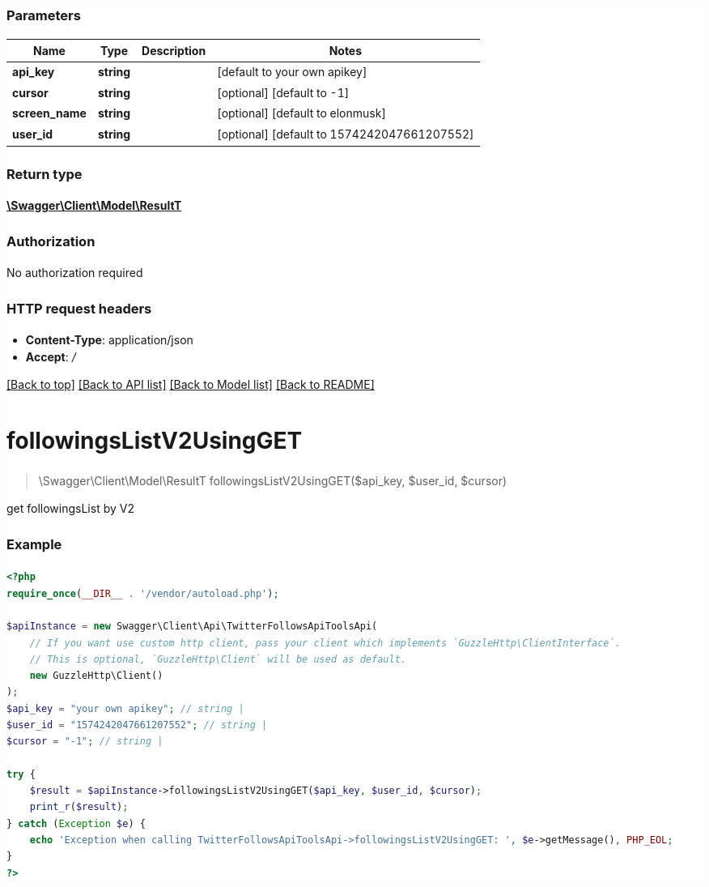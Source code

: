 ### Parameters

Name | Type | Description  | Notes
------------- | ------------- | ------------- | -------------
 **api_key** | **string**|  | [default to your own apikey]
 **cursor** | **string**|  | [optional] [default to -1]
 **screen_name** | **string**|  | [optional] [default to elonmusk]
 **user_id** | **string**|  | [optional] [default to 1574242047661207552]

### Return type

[**\Swagger\Client\Model\ResultT**](../Model/ResultT.md)

### Authorization

No authorization required

### HTTP request headers

 - **Content-Type**: application/json
 - **Accept**: */*

[[Back to top]](#) [[Back to API list]](../../README.md#documentation-for-api-endpoints) [[Back to Model list]](../../README.md#documentation-for-models) [[Back to README]](../../README.md)

# **followingsListV2UsingGET**
> \Swagger\Client\Model\ResultT followingsListV2UsingGET($api_key, $user_id, $cursor)

get followingsList by V2

### Example
```php
<?php
require_once(__DIR__ . '/vendor/autoload.php');

$apiInstance = new Swagger\Client\Api\TwitterFollowsApiToolsApi(
    // If you want use custom http client, pass your client which implements `GuzzleHttp\ClientInterface`.
    // This is optional, `GuzzleHttp\Client` will be used as default.
    new GuzzleHttp\Client()
);
$api_key = "your own apikey"; // string | 
$user_id = "1574242047661207552"; // string | 
$cursor = "-1"; // string | 

try {
    $result = $apiInstance->followingsListV2UsingGET($api_key, $user_id, $cursor);
    print_r($result);
} catch (Exception $e) {
    echo 'Exception when calling TwitterFollowsApiToolsApi->followingsListV2UsingGET: ', $e->getMessage(), PHP_EOL;
}
?>
```
